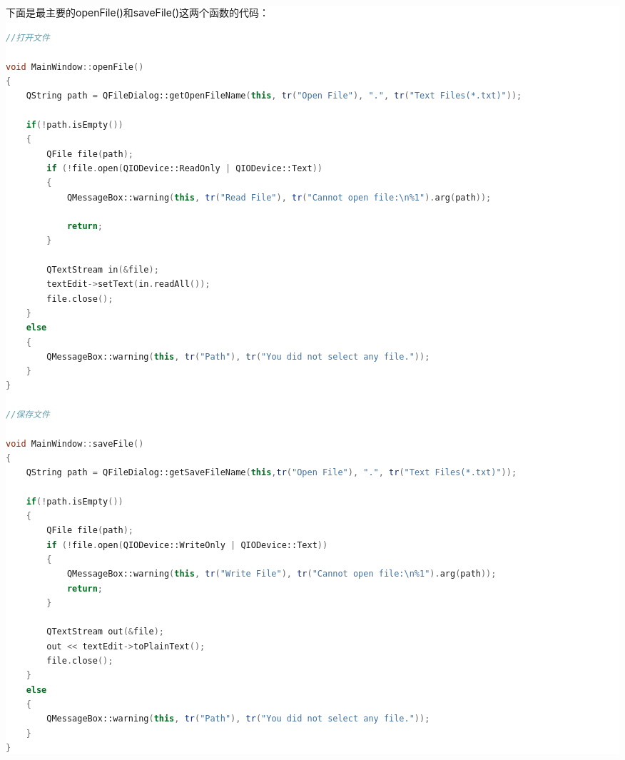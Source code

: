 下面是最主要的openFile()和saveFile()这两个函数的代码：

```c++
//打开文件

void MainWindow::openFile()
{
    QString path = QFileDialog::getOpenFileName(this, tr("Open File"), ".", tr("Text Files(*.txt)"));

    if(!path.isEmpty()) 
    {
        QFile file(path);
        if (!file.open(QIODevice::ReadOnly | QIODevice::Text)) 
        {
            QMessageBox::warning(this, tr("Read File"), tr("Cannot open file:\n%1").arg(path));

            return;
        }

        QTextStream in(&file);
        textEdit->setText(in.readAll());
        file.close();
    } 
    else 
    {
        QMessageBox::warning(this, tr("Path"), tr("You did not select any file."));
    }
}

//保存文件

void MainWindow::saveFile()
{
    QString path = QFileDialog::getSaveFileName(this,tr("Open File"), ".", tr("Text Files(*.txt)"));

    if(!path.isEmpty()) 
    {
        QFile file(path);
        if (!file.open(QIODevice::WriteOnly | QIODevice::Text)) 
        {
            QMessageBox::warning(this, tr("Write File"), tr("Cannot open file:\n%1").arg(path));
            return;
        }

        QTextStream out(&file);
        out << textEdit->toPlainText();
        file.close();
    } 
    else 
    {
        QMessageBox::warning(this, tr("Path"), tr("You did not select any file."));
    }
}
```
